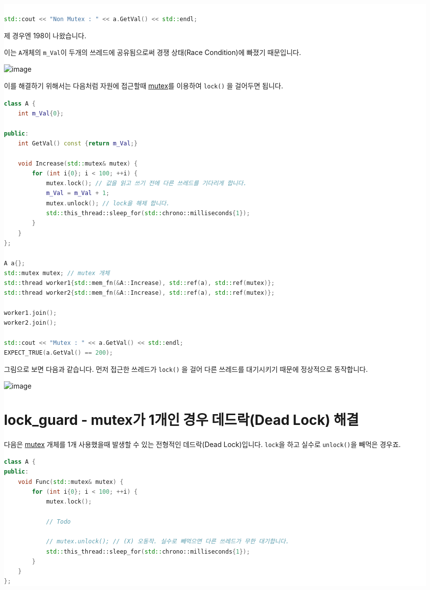 ```cpp

std::cout << "Non Mutex : " << a.GetVal() << std::endl;
```

제 경우엔 198이 나왔습니다. 

이는 `A`개체의 `m_Val`이 두개의 쓰레드에 공유됨으로써 경쟁 상태(Race Condition)에 빠졌기 때문입니다.

![image](https://github.com/tango1202/tango1202.github.io/assets/133472501/9355f39a-945f-41a8-ab93-702eb90c1741)


이를 해결하기 위해서는 다음처럼 자원에 접근할때 [mutex](https://tango1202.github.io/mordern-cpp-stl/mordern-cpp-stl-thread-mutex/#mutex)를 이용하여 `lock()` 을 걸어두면 됩니다.

```cpp
class A {
    int m_Val{0};
    
public:
    int GetVal() const {return m_Val;}
    
    void Increase(std::mutex& mutex) {
        for (int i{0}; i < 100; ++i) {
            mutex.lock(); // 값을 읽고 쓰기 전에 다른 쓰레드를 기다리게 합니다.
            m_Val = m_Val + 1;
            mutex.unlock(); // lock을 해제 합니다.
            std::this_thread::sleep_for(std::chrono::milliseconds{1});
        }
    }
};

A a{};
std::mutex mutex; // mutex 개체
std::thread worker1{std::mem_fn(&A::Increase), std::ref(a), std::ref(mutex)};
std::thread worker2{std::mem_fn(&A::Increase), std::ref(a), std::ref(mutex)};

worker1.join(); 
worker2.join(); 

std::cout << "Mutex : " << a.GetVal() << std::endl;
EXPECT_TRUE(a.GetVal() == 200);
```

그림으로 보면 다음과 같습니다. 먼저 접근한 쓰레드가 `lock()` 을 걸어 다른 쓰레드를 대기시키기 때문에 정상적으로 동작합니다.

![image](https://github.com/tango1202/tango1202.github.io/assets/133472501/7a7a5391-877c-4dc4-91a6-dbc13dca0d2d)

# lock_guard - mutex가 1개인 경우 데드락(Dead Lock) 해결

다음은 [mutex](https://tango1202.github.io/mordern-cpp-stl/mordern-cpp-stl-thread-mutex/#mutex) 개체를 1개 사용했을때 발생할 수 있는 전형적인 데드락(Dead Lock)입니다. `lock`을 하고 실수로 `unlock()`을 빼먹은 경우죠. 

```cpp
class A {
public:
    void Func(std::mutex& mutex) {
        for (int i{0}; i < 100; ++i) {
            mutex.lock(); 

            // Todo

            // mutex.unlock(); // (X) 오동작. 실수로 빼먹으면 다른 쓰레드가 무한 대기합니다.
            std::this_thread::sleep_for(std::chrono::milliseconds{1});
        }
    }
};
```